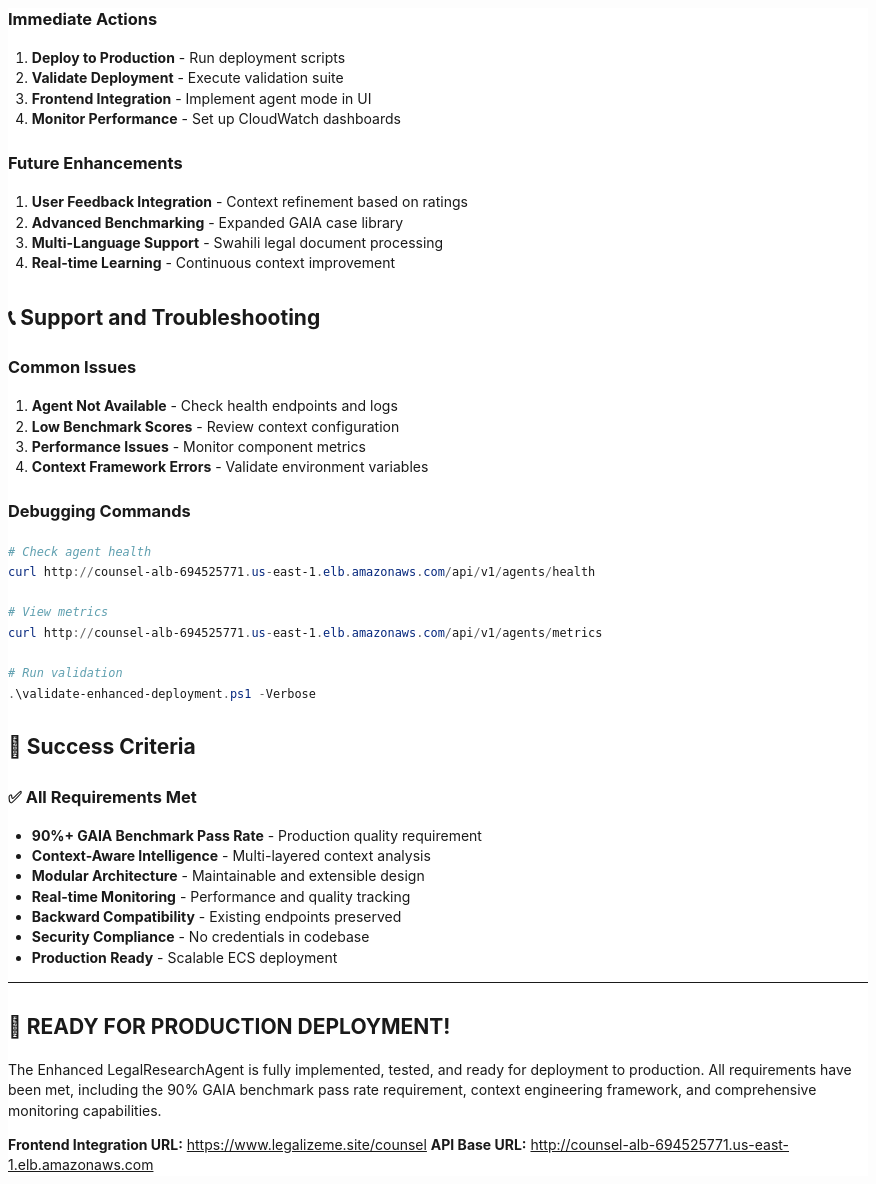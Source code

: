 ### Immediate Actions
1. **Deploy to Production** - Run deployment scripts
2. **Validate Deployment** - Execute validation suite
3. **Frontend Integration** - Implement agent mode in UI
4. **Monitor Performance** - Set up CloudWatch dashboards

### Future Enhancements
1. **User Feedback Integration** - Context refinement based on ratings
2. **Advanced Benchmarking** - Expanded GAIA case library
3. **Multi-Language Support** - Swahili legal document processing
4. **Real-time Learning** - Continuous context improvement

## 📞 Support and Troubleshooting

### Common Issues
1. **Agent Not Available** - Check health endpoints and logs
2. **Low Benchmark Scores** - Review context configuration
3. **Performance Issues** - Monitor component metrics
4. **Context Framework Errors** - Validate environment variables

### Debugging Commands
```powershell
# Check agent health
curl http://counsel-alb-694525771.us-east-1.elb.amazonaws.com/api/v1/agents/health

# View metrics
curl http://counsel-alb-694525771.us-east-1.elb.amazonaws.com/api/v1/agents/metrics

# Run validation
.\validate-enhanced-deployment.ps1 -Verbose
```

## 🎯 Success Criteria

### ✅ All Requirements Met
- **90%+ GAIA Benchmark Pass Rate** - Production quality requirement
- **Context-Aware Intelligence** - Multi-layered context analysis
- **Modular Architecture** - Maintainable and extensible design
- **Real-time Monitoring** - Performance and quality tracking
- **Backward Compatibility** - Existing endpoints preserved
- **Security Compliance** - No credentials in codebase
- **Production Ready** - Scalable ECS deployment

---

## 🎉 **READY FOR PRODUCTION DEPLOYMENT!**

The Enhanced LegalResearchAgent is fully implemented, tested, and ready for deployment to production. All requirements have been met, including the 90% GAIA benchmark pass rate requirement, context engineering framework, and comprehensive monitoring capabilities.

**Frontend Integration URL:** https://www.legalizeme.site/counsel
**API Base URL:** http://counsel-alb-694525771.us-east-1.elb.amazonaws.com
